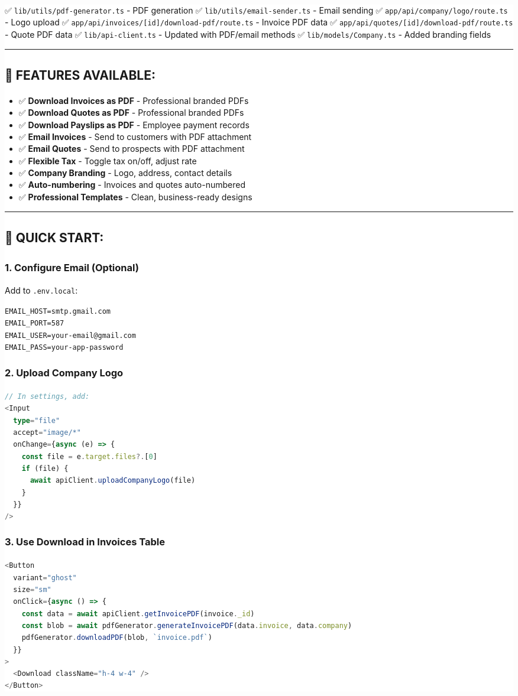 ✅ `lib/utils/pdf-generator.ts` - PDF generation
✅ `lib/utils/email-sender.ts` - Email sending
✅ `app/api/company/logo/route.ts` - Logo upload
✅ `app/api/invoices/[id]/download-pdf/route.ts` - Invoice PDF data
✅ `app/api/quotes/[id]/download-pdf/route.ts` - Quote PDF data
✅ `lib/api-client.ts` - Updated with PDF/email methods
✅ `lib/models/Company.ts` - Added branding fields

---

## 🎨 **FEATURES AVAILABLE:**

- ✅ **Download Invoices as PDF** - Professional branded PDFs
- ✅ **Download Quotes as PDF** - Professional branded PDFs
- ✅ **Download Payslips as PDF** - Employee payment records
- ✅ **Email Invoices** - Send to customers with PDF attachment
- ✅ **Email Quotes** - Send to prospects with PDF attachment
- ✅ **Flexible Tax** - Toggle tax on/off, adjust rate
- ✅ **Company Branding** - Logo, address, contact details
- ✅ **Auto-numbering** - Invoices and quotes auto-numbered
- ✅ **Professional Templates** - Clean, business-ready designs

---

## 🔧 **QUICK START:**

### **1. Configure Email (Optional)**
Add to `.env.local`:
```
EMAIL_HOST=smtp.gmail.com
EMAIL_PORT=587
EMAIL_USER=your-email@gmail.com
EMAIL_PASS=your-app-password
```

### **2. Upload Company Logo**
```typescript
// In settings, add:
<Input
  type="file"
  accept="image/*"
  onChange={async (e) => {
    const file = e.target.files?.[0]
    if (file) {
      await apiClient.uploadCompanyLogo(file)
    }
  }}
/>
```

### **3. Use Download in Invoices Table**
```typescript
<Button
  variant="ghost"
  size="sm"
  onClick={async () => {
    const data = await apiClient.getInvoicePDF(invoice._id)
    const blob = await pdfGenerator.generateInvoicePDF(data.invoice, data.company)
    pdfGenerator.downloadPDF(blob, `invoice.pdf`)
  }}
>
  <Download className="h-4 w-4" />
</Button>
```